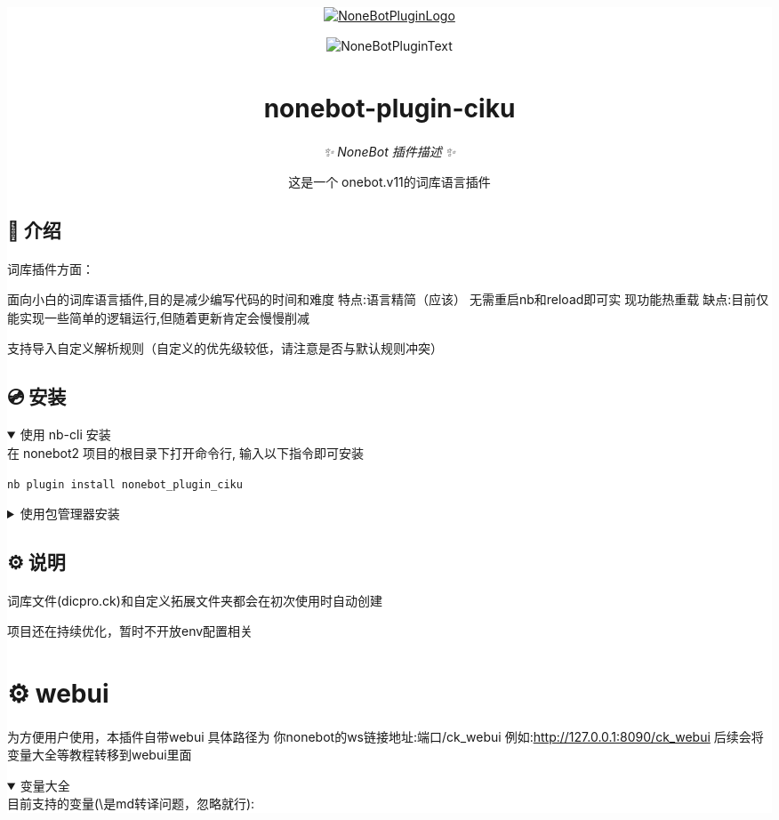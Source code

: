 <div align="center">
  <a href="https://v2.nonebot.dev/store"><img src="https://github.com/A-kirami/nonebot-plugin-template/blob/resources/nbp_logo.png" width="180" height="180" alt="NoneBotPluginLogo"></a>
  <br>
  <p><img src="https://github.com/A-kirami/nonebot-plugin-template/blob/resources/NoneBotPlugin.svg" width="240" alt="NoneBotPluginText"></p>
</div>

<div align="center">

# nonebot-plugin-ciku

_✨ NoneBot 插件描述 ✨_

这是一个 onebot.v11的词库语言插件
</div>

## 📖 介绍

词库插件方面：

面向小白的词库语言插件,目的是减少编写代码的时间和难度 特点:语言精简（应该） 无需重启nb和reload即可实
现功能热重载 缺点:目前仅能实现一些简单的逻辑运行,但随着更新肯定会慢慢削减

支持导入自定义解析规则（自定义的优先级较低，请注意是否与默认规则冲突）

## 💿 安装

<details open>
<summary>使用 nb-cli 安装</summary>
在 nonebot2 项目的根目录下打开命令行, 输入以下指令即可安装

    nb plugin install nonebot_plugin_ciku

</details>

<details><summary>使用包管理器安装</summary></details>

## ⚙️ 说明

词库文件(dicpro.ck)和自定义拓展文件夹都会在初次使用时自动创建

项目还在持续优化，暂时不开放env配置相关

# ⚙️ webui

为方便用户使用，本插件自带webui
具体路径为 你nonebot的ws链接地址:端口/ck_webui
例如:http://127.0.0.1:8090/ck_webui
后续会将变量大全等教程转移到webui里面

<details open>
<summary>变量大全</summary>
目前支持的变量(\是md转译问题，忽略就行):
